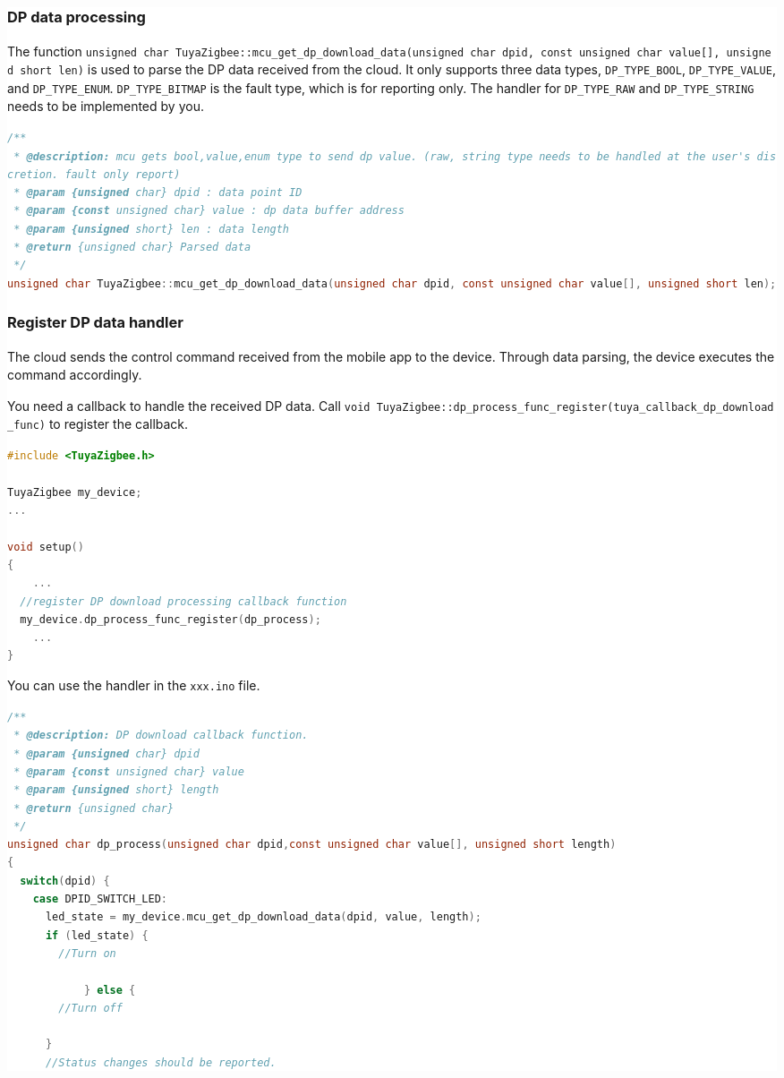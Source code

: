 ### DP data processing

The function `unsigned char TuyaZigbee::mcu_get_dp_download_data(unsigned char dpid, const unsigned char value[], unsigned short len)` is used to parse the DP data received from the cloud. It only supports three data types, `DP_TYPE_BOOL`, `DP_TYPE_VALUE`, and `DP_TYPE_ENUM`. `DP_TYPE_BITMAP` is the fault type, which is for reporting only. The handler for `DP_TYPE_RAW` and `DP_TYPE_STRING` needs to be implemented by you.


```c
/**
 * @description: mcu gets bool,value,enum type to send dp value. (raw, string type needs to be handled at the user's discretion. fault only report)
 * @param {unsigned char} dpid : data point ID 
 * @param {const unsigned char} value : dp data buffer address 
 * @param {unsigned short} len : data length
 * @return {unsigned char} Parsed data
 */
unsigned char TuyaZigbee::mcu_get_dp_download_data(unsigned char dpid, const unsigned char value[], unsigned short len);
```


### Register DP data handler

The cloud sends the control command received from the mobile app to the device. Through data parsing, the device executes the command accordingly.

You need a callback to handle the received DP data. Call `void TuyaZigbee::dp_process_func_register(tuya_callback_dp_download _func)` to register the callback.

```c
#include <TuyaZigbee.h>

TuyaZigbee my_device;
...

void setup() 
{
    ...
  //register DP download processing callback function
  my_device.dp_process_func_register(dp_process);
    ...
}
```
You can use the handler in the `xxx.ino` file.
```c
/**
 * @description: DP download callback function.
 * @param {unsigned char} dpid
 * @param {const unsigned char} value
 * @param {unsigned short} length
 * @return {unsigned char}
 */
unsigned char dp_process(unsigned char dpid,const unsigned char value[], unsigned short length)
{
  switch(dpid) {
    case DPID_SWITCH_LED:
      led_state = my_device.mcu_get_dp_download_data(dpid, value, length);
      if (led_state) {
        //Turn on

            } else {
        //Turn off

      }
      //Status changes should be reported.
```
